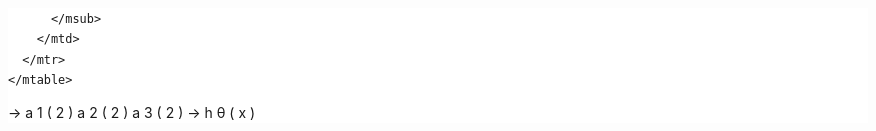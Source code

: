          </msub>
        </mtd>
      </mtr>
    </mtable>
  </mfenced>
  <mo stretchy="false">→</mo>
  <mfenced open="[" close="]">
    <mtable rowspacing="4pt" columnspacing="1em">
      <mtr>
        <mtd>
          <msubsup>
            <mi>a</mi>
            <mn>1</mn>
            <mrow class="MJX-TeXAtom-ORD">
              <mo stretchy="false">(</mo>
              <mn>2</mn>
              <mo stretchy="false">)</mo>
            </mrow>
          </msubsup>
        </mtd>
      </mtr>
      <mtr>
        <mtd>
          <msubsup>
            <mi>a</mi>
            <mn>2</mn>
            <mrow class="MJX-TeXAtom-ORD">
              <mo stretchy="false">(</mo>
              <mn>2</mn>
              <mo stretchy="false">)</mo>
            </mrow>
          </msubsup>
        </mtd>
      </mtr>
      <mtr>
        <mtd>
          <msubsup>
            <mi>a</mi>
            <mn>3</mn>
            <mrow class="MJX-TeXAtom-ORD">
              <mo stretchy="false">(</mo>
              <mn>2</mn>
              <mo stretchy="false">)</mo>
            </mrow>
          </msubsup>
        </mtd>
      </mtr>
    </mtable>
  </mfenced>
  <mo stretchy="false"> → </mo>
  <msub>
    <mi>h</mi>
    <mi>θ</mi>
  </msub>
  <mo stretchy="false">(</mo>
  <mi>x</mi>
  <mo stretchy="false">)</mo>
</math>
